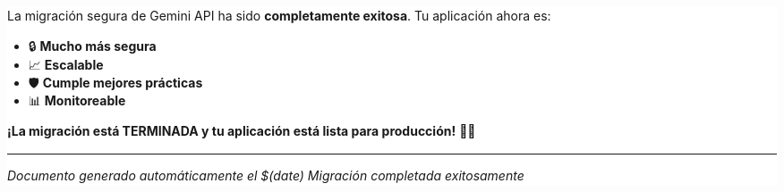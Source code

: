 La migración segura de Gemini API ha sido **completamente exitosa**. Tu aplicación ahora es:

- 🔒 **Mucho más segura**
- 📈 **Escalable**
- 🛡️ **Cumple mejores prácticas**
- 📊 **Monitoreable**

**¡La migración está TERMINADA y tu aplicación está lista para producción!** 🚀✨

---

*Documento generado automáticamente el $(date)*
*Migración completada exitosamente* 